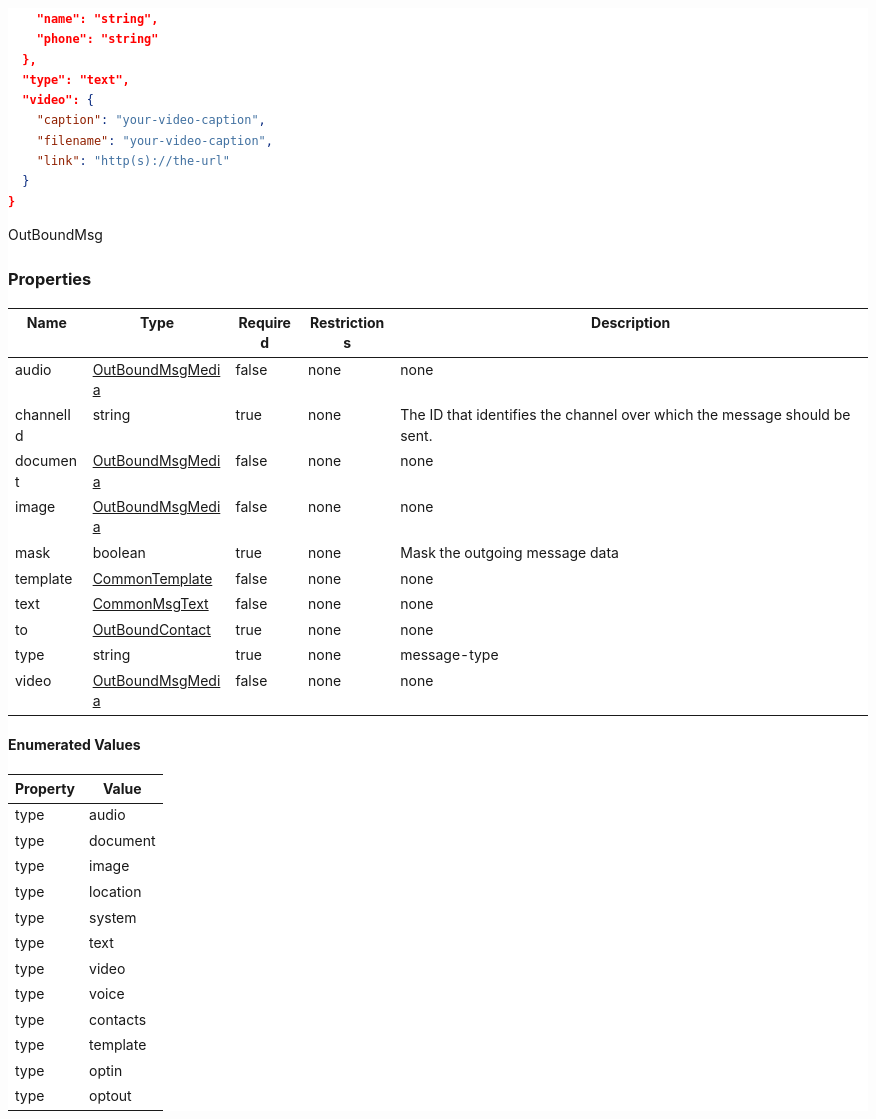```json
    "name": "string",
    "phone": "string"
  },
  "type": "text",
  "video": {
    "caption": "your-video-caption",
    "filename": "your-video-caption",
    "link": "http(s)://the-url"
  }
}

```

OutBoundMsg

### Properties

|Name|Type|Required|Restrictions|Description|
|---|---|---|---|---|
|audio|[OutBoundMsgMedia](#schemaoutboundmsgmedia)|false|none|none|
|channelId|string|true|none|The ID that identifies the channel over which the message should be sent.|
|document|[OutBoundMsgMedia](#schemaoutboundmsgmedia)|false|none|none|
|image|[OutBoundMsgMedia](#schemaoutboundmsgmedia)|false|none|none|
|mask|boolean|true|none|Mask the outgoing message data|
|template|[CommonTemplate](#schemacommontemplate)|false|none|none|
|text|[CommonMsgText](#schemacommonmsgtext)|false|none|none|
|to|[OutBoundContact](#schemaoutboundcontact)|true|none|none|
|type|string|true|none|message-type|
|video|[OutBoundMsgMedia](#schemaoutboundmsgmedia)|false|none|none|

#### Enumerated Values

|Property|Value|
|---|---|
|type|audio|
|type|document|
|type|image|
|type|location|
|type|system|
|type|text|
|type|video|
|type|voice|
|type|contacts|
|type|template|
|type|optin|
|type|optout|
